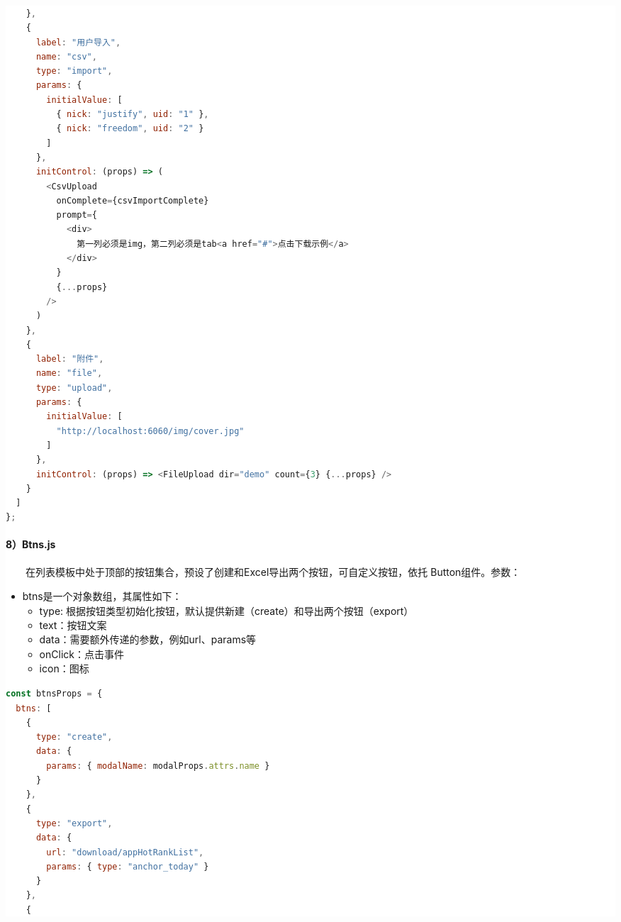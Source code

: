 ```javascript
    },
    {
      label: "用户导入",
      name: "csv",
      type: "import",
      params: {
        initialValue: [
          { nick: "justify", uid: "1" },
          { nick: "freedom", uid: "2" }
        ]
      },
      initControl: (props) => (
        <CsvUpload
          onComplete={csvImportComplete}
          prompt={
            <div>
              第一列必须是img，第二列必须是tab<a href="#">点击下载示例</a>
            </div>
          }
          {...props}
        />
      )
    },
    {
      label: "附件",
      name: "file",
      type: "upload",
      params: {
        initialValue: [
          "http://localhost:6060/img/cover.jpg"
        ]
      },
      initControl: (props) => <FileUpload dir="demo" count={3} {...props} />
    }
  ]
};
```

#### 8）Btns.js
&emsp;&emsp;在列表模板中处于顶部的按钮集合，预设了创建和Excel导出两个按钮，可自定义按钮，依托 Button组件。参数：
* btns是一个对象数组，其属性如下：
  * type: 根据按钮类型初始化按钮，默认提供新建（create）和导出两个按钮（export）
  * text：按钮文案
  * data：需要额外传递的参数，例如url、params等
  * onClick：点击事件
  * icon：图标
```javascript
const btnsProps = {
  btns: [
    {
      type: "create",
      data: {
        params: { modalName: modalProps.attrs.name }
      }
    },
    {
      type: "export",
      data: {
        url: "download/appHotRankList",
        params: { type: "anchor_today" }
      }
    },
    {
```